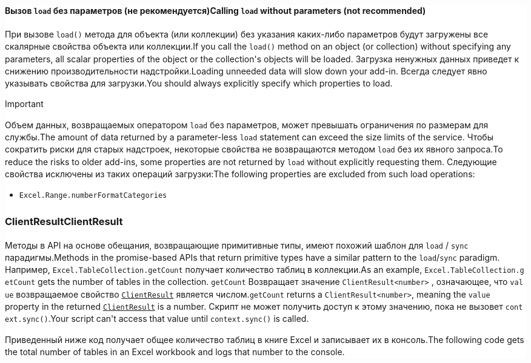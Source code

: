 #### <a name="calling-load-without-parameters-not-recommended"></a><span data-ttu-id="8cd4b-173">Вызов `load` без параметров (не рекомендуется)</span><span class="sxs-lookup"><span data-stu-id="8cd4b-173">Calling `load` without parameters (not recommended)</span></span>

<span data-ttu-id="8cd4b-174">При вызове `load()` метода для объекта (или коллекции) без указания каких-либо параметров будут загружены все скалярные свойства объекта или коллекции.</span><span class="sxs-lookup"><span data-stu-id="8cd4b-174">If you call the `load()` method on an object (or collection) without specifying any parameters, all scalar properties of the object or the collection's objects will be loaded.</span></span> <span data-ttu-id="8cd4b-175">Загрузка ненужных данных приведет к снижению производительности надстройки.</span><span class="sxs-lookup"><span data-stu-id="8cd4b-175">Loading unneeded data will slow down your add-in.</span></span> <span data-ttu-id="8cd4b-176">Всегда следует явно указывать свойства для загрузки.</span><span class="sxs-lookup"><span data-stu-id="8cd4b-176">You should always explicitly specify which properties to load.</span></span>

> [!IMPORTANT]
> <span data-ttu-id="8cd4b-177">Объем данных, возвращаемых оператором `load` без параметров, может превышать ограничения по размерам для службы.</span><span class="sxs-lookup"><span data-stu-id="8cd4b-177">The amount of data returned by a parameter-less `load` statement can exceed the size limits of the service.</span></span> <span data-ttu-id="8cd4b-178">Чтобы сократить риски для старых надстроек, некоторые свойства не возвращаются методом `load` без их явного запроса.</span><span class="sxs-lookup"><span data-stu-id="8cd4b-178">To reduce the risks to older add-ins, some properties are not returned by `load` without explicitly requesting them.</span></span> <span data-ttu-id="8cd4b-179">Следующие свойства исключены из таких операций загрузки:</span><span class="sxs-lookup"><span data-stu-id="8cd4b-179">The following properties are excluded from such load operations:</span></span>
>
> * `Excel.Range.numberFormatCategories`

### <a name="clientresult"></a><span data-ttu-id="8cd4b-180">ClientResult</span><span class="sxs-lookup"><span data-stu-id="8cd4b-180">ClientResult</span></span>

<span data-ttu-id="8cd4b-181">Методы в API на основе обещания, возвращающие примитивные типы, имеют похожий шаблон для `load` / `sync` парадигмы.</span><span class="sxs-lookup"><span data-stu-id="8cd4b-181">Methods in the promise-based APIs that return primitive types have a similar pattern to the `load`/`sync` paradigm.</span></span> <span data-ttu-id="8cd4b-182">Например, `Excel.TableCollection.getCount` получает количество таблиц в коллекции.</span><span class="sxs-lookup"><span data-stu-id="8cd4b-182">As an example, `Excel.TableCollection.getCount` gets the number of tables in the collection.</span></span> <span data-ttu-id="8cd4b-183">`getCount` Возвращает значение `ClientResult<number>` , означающее, что `value` возвращаемое свойство [`ClientResult`](/javascript/api/office/officeextension.clientresult) является числом.</span><span class="sxs-lookup"><span data-stu-id="8cd4b-183">`getCount` returns a `ClientResult<number>`, meaning the `value` property in the returned [`ClientResult`](/javascript/api/office/officeextension.clientresult) is a number.</span></span> <span data-ttu-id="8cd4b-184">Скрипт не может получить доступ к этому значению, пока не вызовет `context.sync()`.</span><span class="sxs-lookup"><span data-stu-id="8cd4b-184">Your script can't access that value until `context.sync()` is called.</span></span>

<span data-ttu-id="8cd4b-185">Приведенный ниже код получает общее количество таблиц в книге Excel и записывает их в консоль.</span><span class="sxs-lookup"><span data-stu-id="8cd4b-185">The following code gets the total number of tables in an Excel workbook and logs that number to the console.</span></span>
